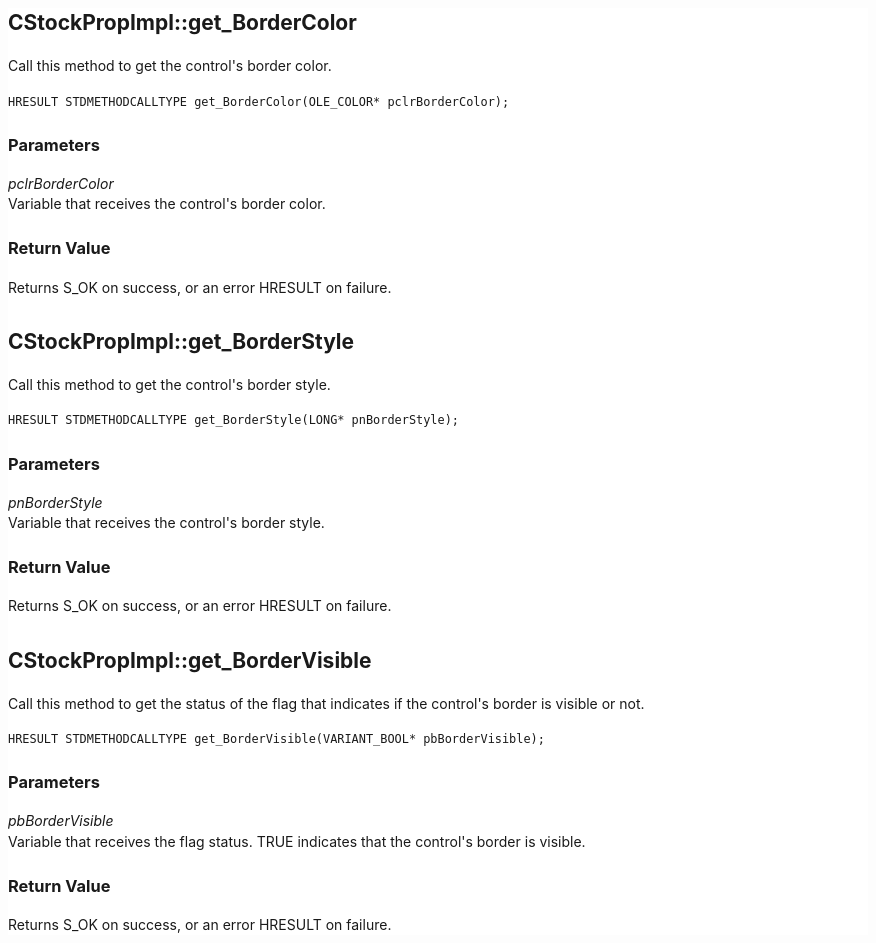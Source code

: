 ## <a name="get_bordercolor"></a> CStockPropImpl::get_BorderColor

Call this method to get the control's border color.

```
HRESULT STDMETHODCALLTYPE get_BorderColor(OLE_COLOR* pclrBorderColor);
```

### Parameters

*pclrBorderColor*<br/>
Variable that receives the control's border color.

### Return Value

Returns S_OK on success, or an error HRESULT on failure.

## <a name="get_borderstyle"></a> CStockPropImpl::get_BorderStyle

Call this method to get the control's border style.

```
HRESULT STDMETHODCALLTYPE get_BorderStyle(LONG* pnBorderStyle);
```

### Parameters

*pnBorderStyle*<br/>
Variable that receives the control's border style.

### Return Value

Returns S_OK on success, or an error HRESULT on failure.

## <a name="get_bordervisible"></a> CStockPropImpl::get_BorderVisible

Call this method to get the status of the flag that indicates if the control's border is visible or not.

```
HRESULT STDMETHODCALLTYPE get_BorderVisible(VARIANT_BOOL* pbBorderVisible);
```

### Parameters

*pbBorderVisible*<br/>
Variable that receives the flag status. TRUE indicates that the control's border is visible.

### Return Value

Returns S_OK on success, or an error HRESULT on failure.
